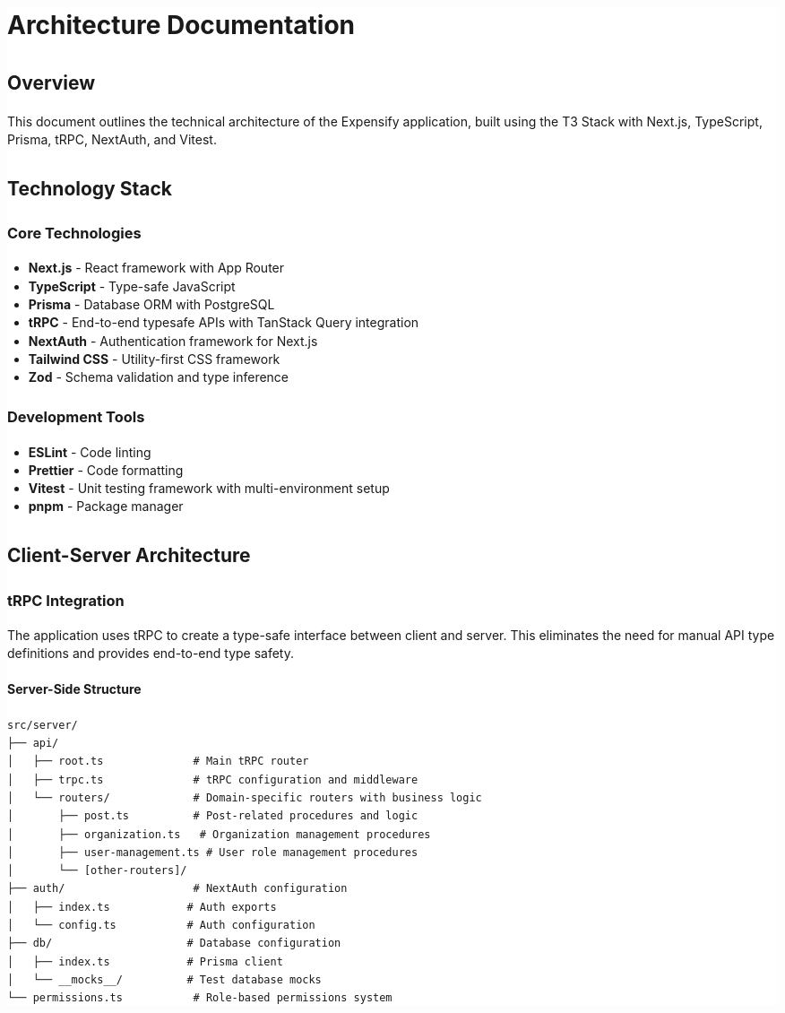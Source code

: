 # Architecture Documentation

## Overview

This document outlines the technical architecture of the Expensify application, built using the T3 Stack with Next.js, TypeScript, Prisma, tRPC, NextAuth, and Vitest.

## Technology Stack

### Core Technologies

- **Next.js** - React framework with App Router
- **TypeScript** - Type-safe JavaScript
- **Prisma** - Database ORM with PostgreSQL
- **tRPC** - End-to-end typesafe APIs with TanStack Query integration
- **NextAuth** - Authentication framework for Next.js
- **Tailwind CSS** - Utility-first CSS framework
- **Zod** - Schema validation and type inference

### Development Tools

- **ESLint** - Code linting
- **Prettier** - Code formatting
- **Vitest** - Unit testing framework with multi-environment setup
- **pnpm** - Package manager

## Client-Server Architecture

### tRPC Integration

The application uses tRPC to create a type-safe interface between client and server. This eliminates the need for manual API type definitions and provides end-to-end type safety.

#### Server-Side Structure

```
src/server/
├── api/
│   ├── root.ts              # Main tRPC router
│   ├── trpc.ts              # tRPC configuration and middleware
│   └── routers/             # Domain-specific routers with business logic
│       ├── post.ts          # Post-related procedures and logic
│       ├── organization.ts   # Organization management procedures
│       ├── user-management.ts # User role management procedures
│       └── [other-routers]/
├── auth/                    # NextAuth configuration
│   ├── index.ts            # Auth exports
│   └── config.ts           # Auth configuration
├── db/                     # Database configuration
│   ├── index.ts            # Prisma client
│   └── __mocks__/          # Test database mocks
└── permissions.ts           # Role-based permissions system
```
